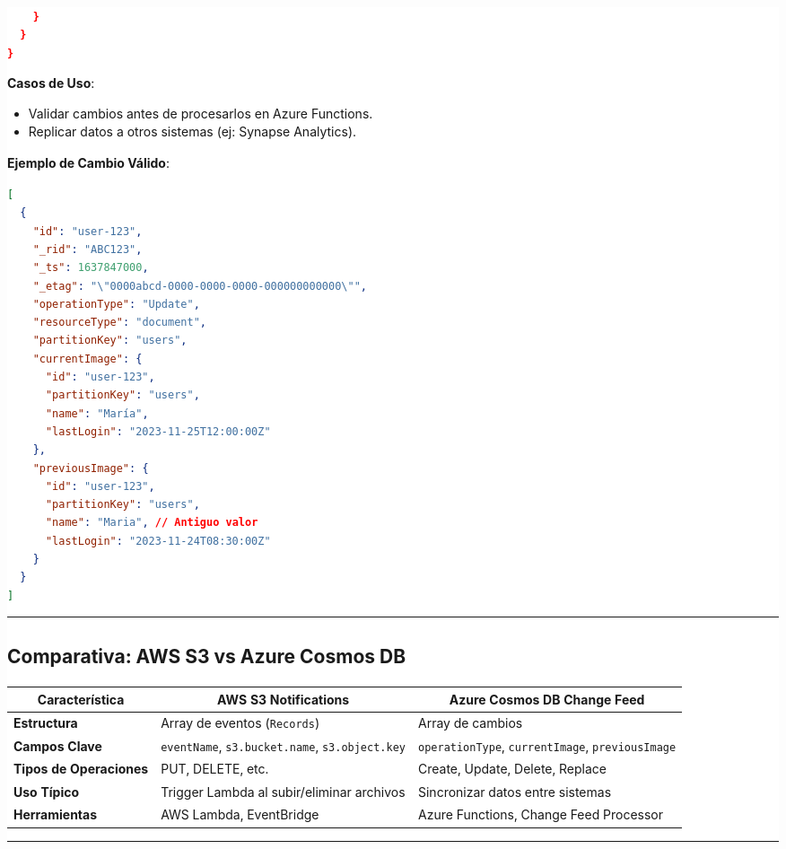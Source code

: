 ```json
    }
  }
}
```

**Casos de Uso**:
- Validar cambios antes de procesarlos en Azure Functions.
- Replicar datos a otros sistemas (ej: Synapse Analytics).

**Ejemplo de Cambio Válido**:
```json
[
  {
    "id": "user-123",
    "_rid": "ABC123",
    "_ts": 1637847000,
    "_etag": "\"0000abcd-0000-0000-0000-000000000000\"",
    "operationType": "Update",
    "resourceType": "document",
    "partitionKey": "users",
    "currentImage": {
      "id": "user-123",
      "partitionKey": "users",
      "name": "María",
      "lastLogin": "2023-11-25T12:00:00Z"
    },
    "previousImage": {
      "id": "user-123",
      "partitionKey": "users",
      "name": "Maria", // Antiguo valor
      "lastLogin": "2023-11-24T08:30:00Z"
    }
  }
]
```

---

## **Comparativa: AWS S3 vs Azure Cosmos DB**

| **Característica**       | **AWS S3 Notifications**                          | **Azure Cosmos DB Change Feed**          |
|--------------------------|------------------------------------------------|----------------------------------------|
| **Estructura**           | Array de eventos (`Records`)                   | Array de cambios                      |
| **Campos Clave**         | `eventName`, `s3.bucket.name`, `s3.object.key` | `operationType`, `currentImage`, `previousImage` |
| **Tipos de Operaciones** | PUT, DELETE, etc.                              | Create, Update, Delete, Replace       |
| **Uso Típico**           | Trigger Lambda al subir/eliminar archivos      | Sincronizar datos entre sistemas      |
| **Herramientas**         | AWS Lambda, EventBridge                       | Azure Functions, Change Feed Processor |

---
